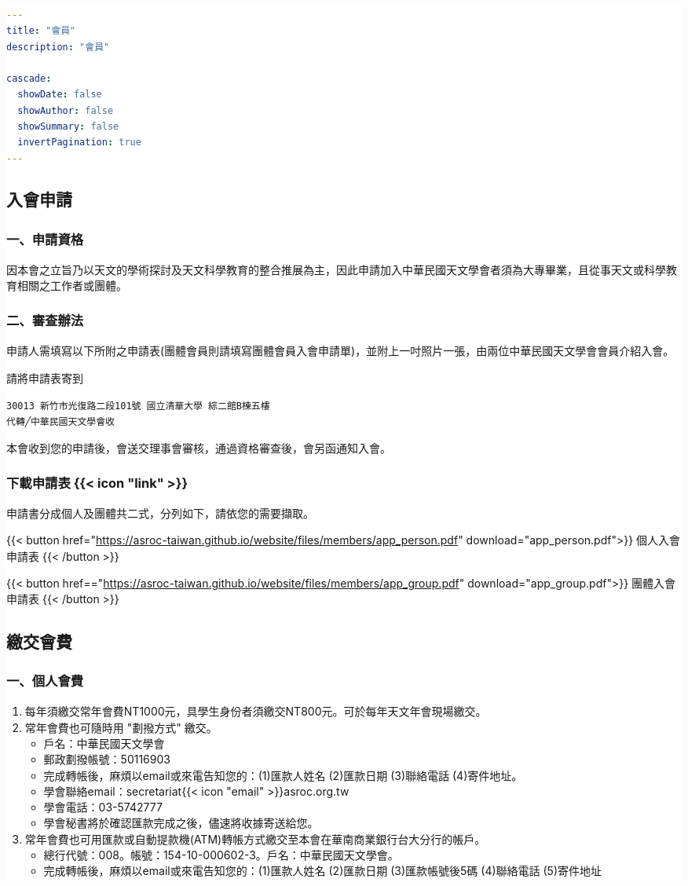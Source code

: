 ```yaml
---
title: "會員"
description: "會員"

cascade:
  showDate: false
  showAuthor: false
  showSummary: false
  invertPagination: true
---
```


## 入會申請

### 一、申請資格

因本會之立旨乃以天文的學術探討及天文科學教育的整合推展為主，因此申請加入中華民國天文學會者須為大專畢業，且從事天文或科學教育相關之工作者或團體。

### 二、審查辦法

申請人需填寫以下所附之申請表(團體會員則請填寫團體會員入會申請單)，並附上一吋照片一張，由兩位中華民國天文學會會員介紹入會。

請將申請表寄到

```
30013 新竹市光復路二段101號 國立清華大學 綜二館B棟五樓
代轉╱中華民國天文學會收
```

本會收到您的申請後，會送交理事會審核，通過資格審查後，會另函通知入會。


### 下載申請表 {{< icon "link" >}}


申請書分成個人及團體共二式，分列如下，請依您的需要擷取。

{{< button href="https://asroc-taiwan.github.io/website/files/members/app_person.pdf" download="app_person.pdf">}}
個人入會申請表
{{< /button >}}

{{< button href=="https://asroc-taiwan.github.io/website/files/members/app_group.pdf" download="app_group.pdf">}}
團體入會申請表
{{< /button >}}


## 繳交會費

### 一、個人會費

1. 每年須繳交常年會費NT1000元，具學生身份者須繳交NT800元。可於每年天文年會現場繳交。
2. 常年會費也可隨時用 "劃撥方式" 繳交。
    * 戶名：中華民國天文學會
    * 郵政劃撥帳號：50116903
    * 完成轉帳後，麻煩以email或來電告知您的：(1)匯款人姓名 (2)匯款日期 (3)聯絡電話 (4)寄件地址。
    * 學會聯絡email：secretariat{{< icon "email" >}}asroc.org.tw
    * 學會電話：03-5742777
    * 學會秘書將於確認匯款完成之後，儘速將收據寄送給您。
3. 常年會費也可用匯款或自動提款機(ATM)轉帳方式繳交至本會在華南商業銀行台大分行的帳戶。
    * 總行代號：008。帳號：154-10-000602-3。戶名：中華民國天文學會。
    * 完成轉帳後，麻煩以email或來電告知您的：(1)匯款人姓名 (2)匯款日期 (3)匯款帳號後5碼 (4)聯絡電話 (5)寄件地址
